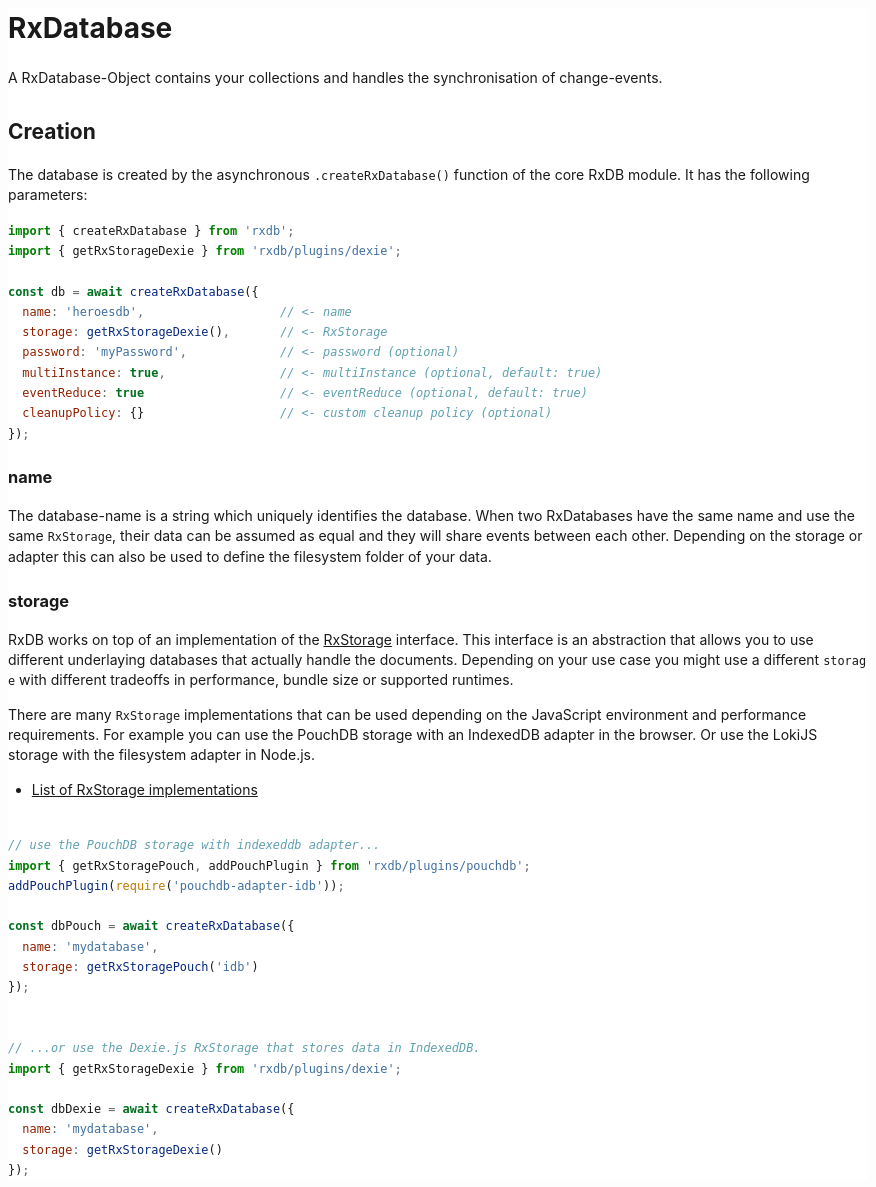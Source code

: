 # RxDatabase

A RxDatabase-Object contains your collections and handles the synchronisation of change-events.

## Creation

The database is created by the asynchronous `.createRxDatabase()` function of the core RxDB module. It has the following parameters:

```javascript
import { createRxDatabase } from 'rxdb';
import { getRxStorageDexie } from 'rxdb/plugins/dexie';

const db = await createRxDatabase({
  name: 'heroesdb',                   // <- name
  storage: getRxStorageDexie(),       // <- RxStorage
  password: 'myPassword',             // <- password (optional)
  multiInstance: true,                // <- multiInstance (optional, default: true)
  eventReduce: true                   // <- eventReduce (optional, default: true)
  cleanupPolicy: {}                   // <- custom cleanup policy (optional) 
});
```

### name

The database-name is a string which uniquely identifies the database. When two RxDatabases have the same name and use the same `RxStorage`, their data can be assumed as equal and they will share events between each other.
Depending on the storage or adapter this can also be used to define the filesystem folder of your data.


### storage

RxDB works on top of an implementation of the [RxStorage](./rx-storage.md) interface. This interface is an abstraction that allows you to use different underlaying databases that actually handle the documents. Depending on your use case you might use a different `storage` with different tradeoffs in performance, bundle size or supported runtimes.

There are many `RxStorage` implementations that can be used depending on the JavaScript environment and performance requirements.
For example you can use the PouchDB storage with an IndexedDB adapter in the browser. Or use the LokiJS storage with the filesystem adapter in Node.js.

- [List of RxStorage implementations](./rx-storage.md)

```javascript

// use the PouchDB storage with indexeddb adapter...
import { getRxStoragePouch, addPouchPlugin } from 'rxdb/plugins/pouchdb';
addPouchPlugin(require('pouchdb-adapter-idb'));

const dbPouch = await createRxDatabase({
  name: 'mydatabase',
  storage: getRxStoragePouch('idb')
});


// ...or use the Dexie.js RxStorage that stores data in IndexedDB.
import { getRxStorageDexie } from 'rxdb/plugins/dexie';

const dbDexie = await createRxDatabase({
  name: 'mydatabase',
  storage: getRxStorageDexie()
});
```